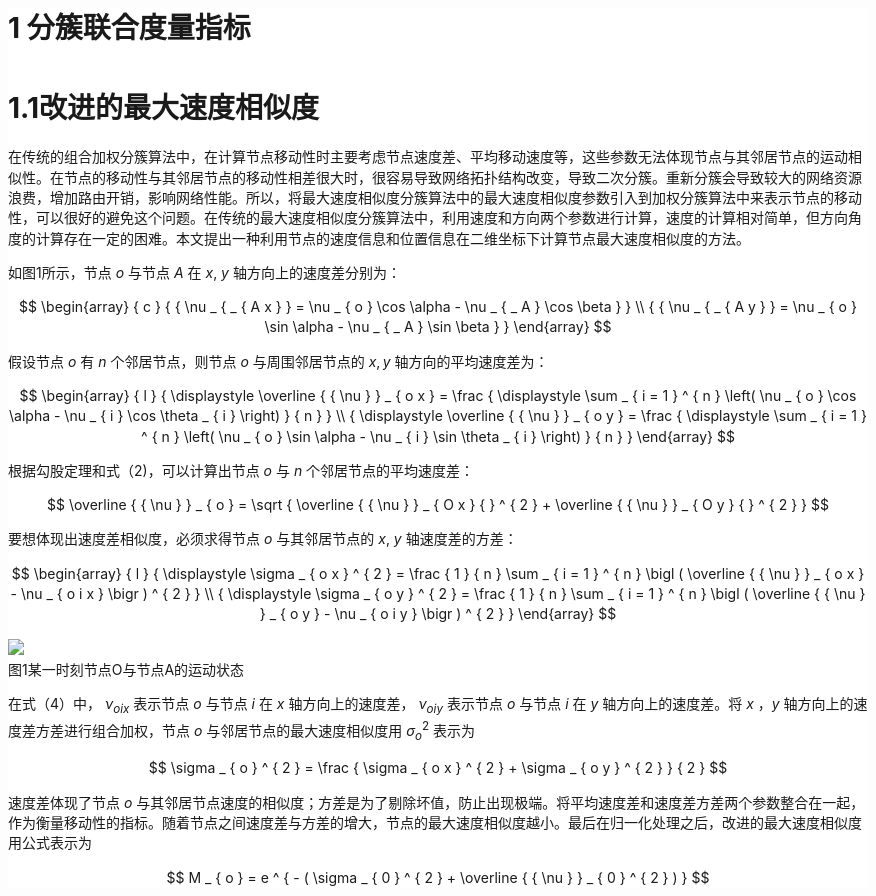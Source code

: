 # 1 分簇联合度量指标

# 1.1改进的最大速度相似度

在传统的组合加权分簇算法中，在计算节点移动性时主要考虑节点速度差、平均移动速度等，这些参数无法体现节点与其邻居节点的运动相似性。在节点的移动性与其邻居节点的移动性相差很大时，很容易导致网络拓扑结构改变，导致二次分簇。重新分簇会导致较大的网络资源浪费，增加路由开销，影响网络性能。所以，将最大速度相似度分簇算法中的最大速度相似度参数引入到加权分簇算法中来表示节点的移动性，可以很好的避免这个问题。在传统的最大速度相似度分簇算法中，利用速度和方向两个参数进行计算，速度的计算相对简单，但方向角度的计算存在一定的困难。本文提出一种利用节点的速度信息和位置信息在二维坐标下计算节点最大速度相似度的方法。

如图1所示，节点 $o$ 与节点 $A$ 在 $x , \ y$ 轴方向上的速度差分别为：

$$
\begin{array} { c } { { \nu _ { _ { A x } } = \nu _ { o } \cos \alpha - \nu _ { _ A } \cos \beta } } \\ { { \nu _ { _ { A y } } = \nu _ { o } \sin \alpha - \nu _ { _ A } \sin \beta } } \end{array}
$$

假设节点 $o$ 有 $n$ 个邻居节点，则节点 $o$ 与周围邻居节点的 $x , y$ 轴方向的平均速度差为：

$$
\begin{array} { l } { \displaystyle \overline { { \nu } } _ { o x } = \frac { \displaystyle \sum _ { i = 1 } ^ { n } \left( \nu _ { o } \cos \alpha - \nu _ { i } \cos \theta _ { i } \right) } { n } } \\ { \displaystyle \overline { { \nu } } _ { o y } = \frac { \displaystyle \sum _ { i = 1 } ^ { n } \left( \nu _ { o } \sin \alpha - \nu _ { i } \sin \theta _ { i } \right) } { n } } \end{array}
$$

根据勾股定理和式（2)，可以计算出节点 $o$ 与 $n$ 个邻居节点的平均速度差：

$$
\overline { { \nu } } _ { o } = \sqrt { \overline { { \nu } } _ { O x } { } ^ { 2 } + \overline { { \nu } } _ { O y } { } ^ { 2 } }
$$

要想体现出速度差相似度，必须求得节点 $o$ 与其邻居节点的 $x , \ y$ 轴速度差的方差：

$$
\begin{array} { l } { \displaystyle \sigma _ { o x } ^ { 2 } = \frac { 1 } { n } \sum _ { i = 1 } ^ { n } \bigl ( \overline { { \nu } } _ { o x } - \nu _ { o i x } \bigr ) ^ { 2 } } \\ { \displaystyle \sigma _ { o y } ^ { 2 } = \frac { 1 } { n } \sum _ { i = 1 } ^ { n } \bigl ( \overline { { \nu } } _ { o y } - \nu _ { o i y } \bigr ) ^ { 2 } } \end{array}
$$

![](images/8902c5f022f8bf8e16503e9c17c6c72c3adc749beea49b71c13bf0d87c01f730.jpg)  
图1某一时刻节点O与节点A的运动状态

在式（4）中， $\nu _ { o i x }$ 表示节点 $o$ 与节点 $i$ 在 $x$ 轴方向上的速度差， $\nu _ { o i y }$ 表示节点 $o$ 与节点 $i$ 在 $y$ 轴方向上的速度差。将 $x$ ，$y$ 轴方向上的速度差方差进行组合加权，节点 $o$ 与邻居节点的最大速度相似度用 $\sigma _ { o } ^ { 2 }$ 表示为

$$
\sigma _ { o } ^ { 2 } = \frac { \sigma _ { o x } ^ { 2 } + \sigma _ { o y } ^ { 2 } } { 2 }
$$

速度差体现了节点 $o$ 与其邻居节点速度的相似度；方差是为了剔除坏值，防止出现极端。将平均速度差和速度差方差两个参数整合在一起，作为衡量移动性的指标。随着节点之间速度差与方差的增大，节点的最大速度相似度越小。最后在归一化处理之后，改进的最大速度相似度用公式表示为

$$
M _ { o } = e ^ { - ( \sigma _ { 0 } ^ { 2 } + \overline { { \nu } } _ { 0 } ^ { 2 } ) }
$$
